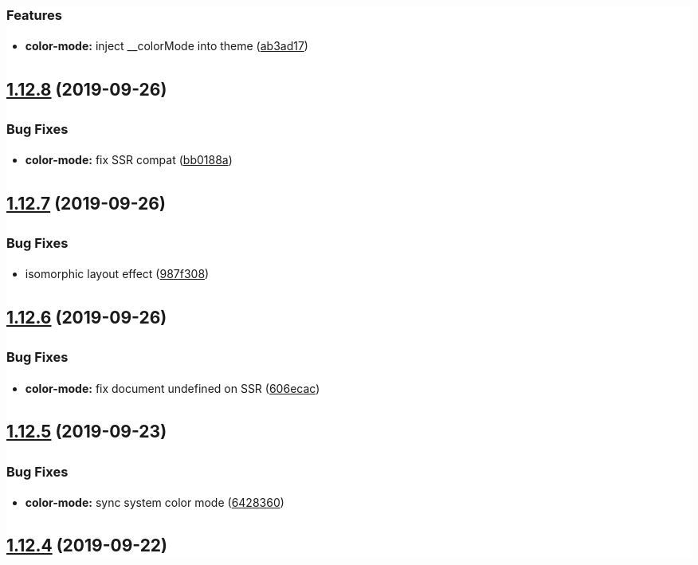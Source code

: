 
### Features

* **color-mode:** inject __colorMode into theme ([ab3ad17](https://github.com/gregberge/xstyled/commit/ab3ad17))





## [1.12.8](https://github.com/gregberge/xstyled/compare/v1.12.7...v1.12.8) (2019-09-26)


### Bug Fixes

* **color-mode:** fix SSR compat ([bb0188a](https://github.com/gregberge/xstyled/commit/bb0188a))





## [1.12.7](https://github.com/gregberge/xstyled/compare/v1.12.6...v1.12.7) (2019-09-26)


### Bug Fixes

* isomorphic layout effect ([987f308](https://github.com/gregberge/xstyled/commit/987f308))





## [1.12.6](https://github.com/gregberge/xstyled/compare/v1.12.5...v1.12.6) (2019-09-26)


### Bug Fixes

* **color-mode:** fix document undefined on SSR ([606ecac](https://github.com/gregberge/xstyled/commit/606ecac))





## [1.12.5](https://github.com/gregberge/xstyled/compare/v1.12.4...v1.12.5) (2019-09-23)


### Bug Fixes

* **color-mode:** sync system color mode ([6428360](https://github.com/gregberge/xstyled/commit/6428360))





## [1.12.4](https://github.com/gregberge/xstyled/compare/v1.12.3...v1.12.4) (2019-09-22)
